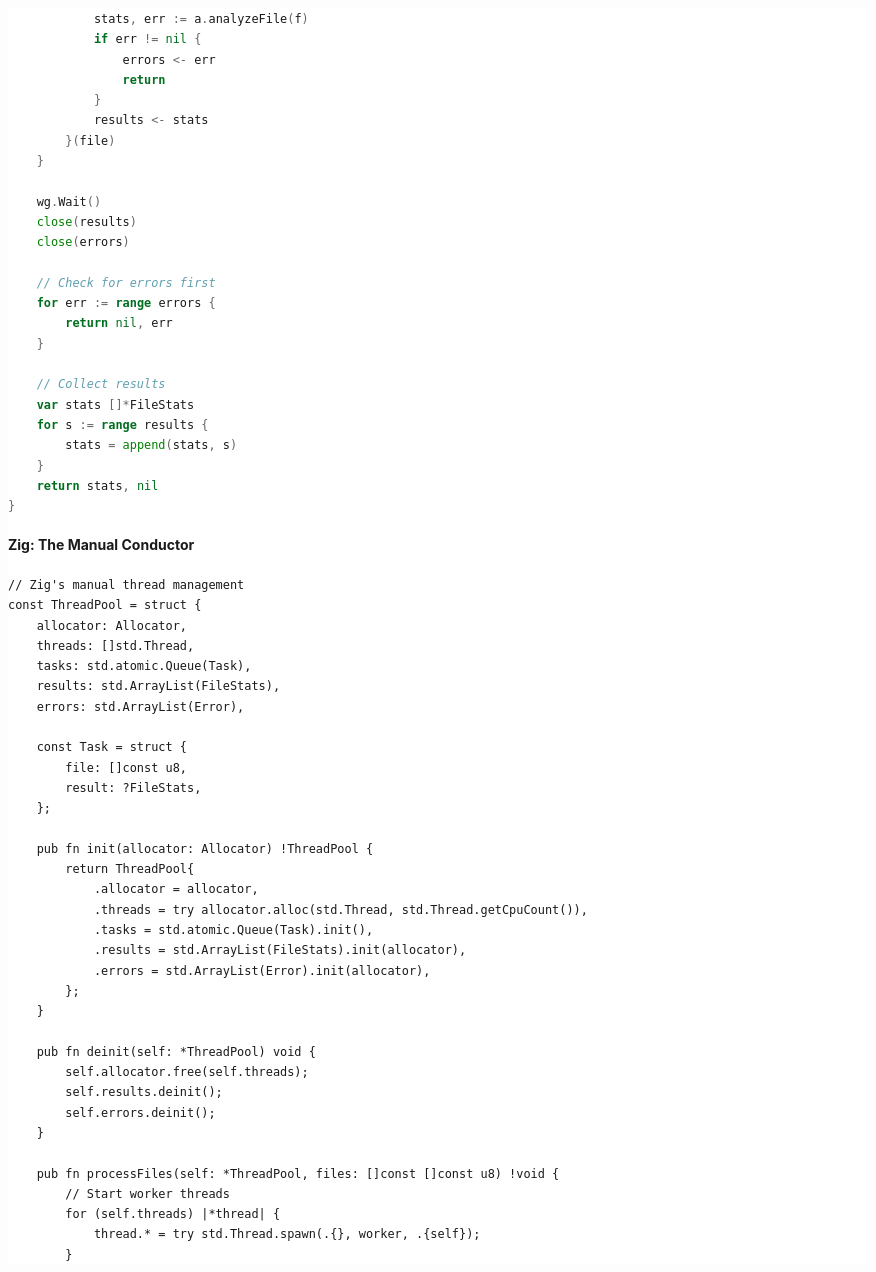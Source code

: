 ```go
            stats, err := a.analyzeFile(f)
            if err != nil {
                errors <- err
                return
            }
            results <- stats
        }(file)
    }
    
    wg.Wait()
    close(results)
    close(errors)
    
    // Check for errors first
    for err := range errors {
        return nil, err
    }
    
    // Collect results
    var stats []*FileStats
    for s := range results {
        stats = append(stats, s)
    }
    return stats, nil
}
```

#### Zig: The Manual Conductor
```zig
// Zig's manual thread management
const ThreadPool = struct {
    allocator: Allocator,
    threads: []std.Thread,
    tasks: std.atomic.Queue(Task),
    results: std.ArrayList(FileStats),
    errors: std.ArrayList(Error),

    const Task = struct {
        file: []const u8,
        result: ?FileStats,
    };

    pub fn init(allocator: Allocator) !ThreadPool {
        return ThreadPool{
            .allocator = allocator,
            .threads = try allocator.alloc(std.Thread, std.Thread.getCpuCount()),
            .tasks = std.atomic.Queue(Task).init(),
            .results = std.ArrayList(FileStats).init(allocator),
            .errors = std.ArrayList(Error).init(allocator),
        };
    }

    pub fn deinit(self: *ThreadPool) void {
        self.allocator.free(self.threads);
        self.results.deinit();
        self.errors.deinit();
    }

    pub fn processFiles(self: *ThreadPool, files: []const []const u8) !void {
        // Start worker threads
        for (self.threads) |*thread| {
            thread.* = try std.Thread.spawn(.{}, worker, .{self});
        }
```